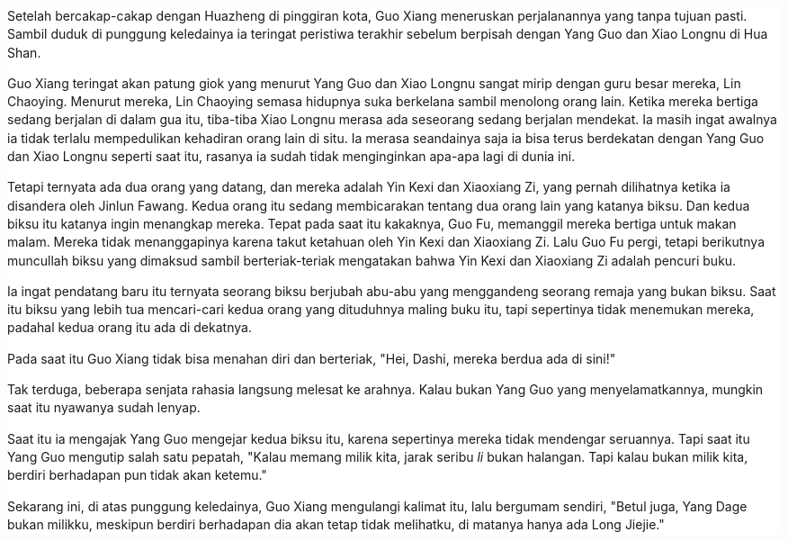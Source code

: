 Setelah bercakap-cakap dengan Huazheng di pinggiran kota, Guo Xiang meneruskan perjalanannya yang tanpa tujuan pasti.
Sambil duduk di punggung keledainya ia teringat peristiwa terakhir sebelum berpisah dengan Yang Guo dan Xiao Longnu
di Hua Shan.

Guo Xiang teringat akan patung giok yang menurut Yang Guo dan Xiao Longnu sangat mirip dengan guru besar mereka, 
Lin Chaoying. Menurut mereka, Lin Chaoying semasa hidupnya suka berkelana sambil menolong orang lain. Ketika
mereka bertiga sedang berjalan di dalam gua itu, tiba-tiba Xiao Longnu merasa ada seseorang sedang berjalan mendekat.
Ia masih ingat awalnya ia tidak terlalu mempedulikan kehadiran orang lain di situ. Ia merasa seandainya saja ia bisa
terus berdekatan dengan Yang Guo dan Xiao Longnu seperti saat itu, rasanya ia sudah tidak menginginkan apa-apa lagi
di dunia ini.

Tetapi ternyata ada dua orang yang datang, dan mereka adalah Yin Kexi dan Xiaoxiang Zi, yang pernah dilihatnya 
ketika ia disandera oleh Jinlun Fawang. Kedua orang itu sedang membicarakan tentang dua orang lain yang katanya
biksu. Dan kedua biksu itu katanya ingin menangkap mereka. Tepat pada saat itu kakaknya, Guo Fu, memanggil mereka
bertiga untuk makan malam. Mereka tidak menanggapinya karena takut ketahuan oleh Yin Kexi dan Xiaoxiang Zi. Lalu
Guo Fu pergi, tetapi berikutnya muncullah biksu yang dimaksud sambil berteriak-teriak mengatakan bahwa
Yin Kexi dan Xiaoxiang Zi adalah pencuri buku.

Ia ingat pendatang baru itu ternyata seorang biksu berjubah abu-abu yang menggandeng seorang remaja yang bukan biksu. 
Saat itu biksu yang lebih tua mencari-cari kedua orang yang dituduhnya maling buku itu, tapi sepertinya tidak 
menemukan mereka, padahal kedua orang itu ada di dekatnya.

Pada saat itu Guo Xiang tidak bisa menahan diri dan berteriak, "Hei, Dashi, mereka berdua ada di sini!"

Tak terduga, beberapa senjata rahasia langsung melesat ke arahnya. Kalau bukan Yang Guo yang menyelamatkannya,
mungkin saat itu nyawanya sudah lenyap. 

Saat itu ia mengajak Yang Guo mengejar kedua biksu itu, karena sepertinya mereka tidak mendengar seruannya.
Tapi saat itu Yang Guo mengutip salah satu pepatah, "Kalau memang milik kita, jarak seribu _li_ bukan halangan.
Tapi kalau bukan milik kita, berdiri berhadapan pun tidak akan ketemu."

Sekarang ini, di atas punggung keledainya, Guo Xiang mengulangi kalimat itu, lalu bergumam sendiri, "Betul juga,
Yang Dage bukan milikku, meskipun berdiri berhadapan dia akan tetap tidak melihatku, di matanya hanya ada 
Long Jiejie."
